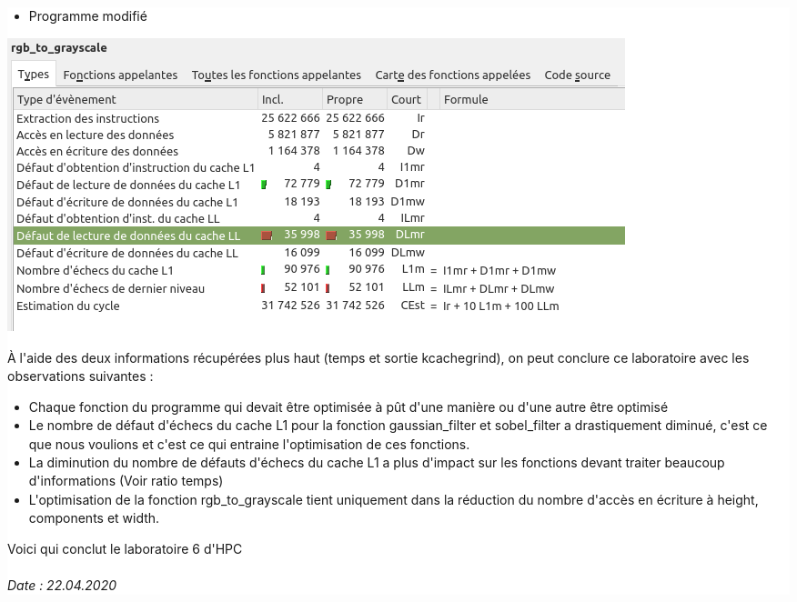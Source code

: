 - Programme modifié

![](./img/rgb_new_kcache.png)

À l'aide des deux informations récupérées plus haut (temps et sortie kcachegrind), on peut conclure ce laboratoire avec les observations suivantes :
- Chaque fonction du programme qui devait être optimisée à pût d'une manière ou d'une autre être optimisé
- Le nombre de défaut d'échecs du cache L1 pour la fonction gaussian_filter et sobel_filter a drastiquement diminué, c'est ce que nous voulions et c'est ce qui entraine l'optimisation de ces fonctions.
- La diminution du nombre de défauts d'échecs du cache L1 a plus d'impact sur les fonctions devant traiter beaucoup d'informations (Voir ratio temps)
- L'optimisation de la fonction rgb_to_grayscale tient uniquement dans la réduction du nombre d'accès en écriture à height, components et width.


Voici qui conclut le laboratoire 6 d'HPC

###### Date : 22.04.2020
